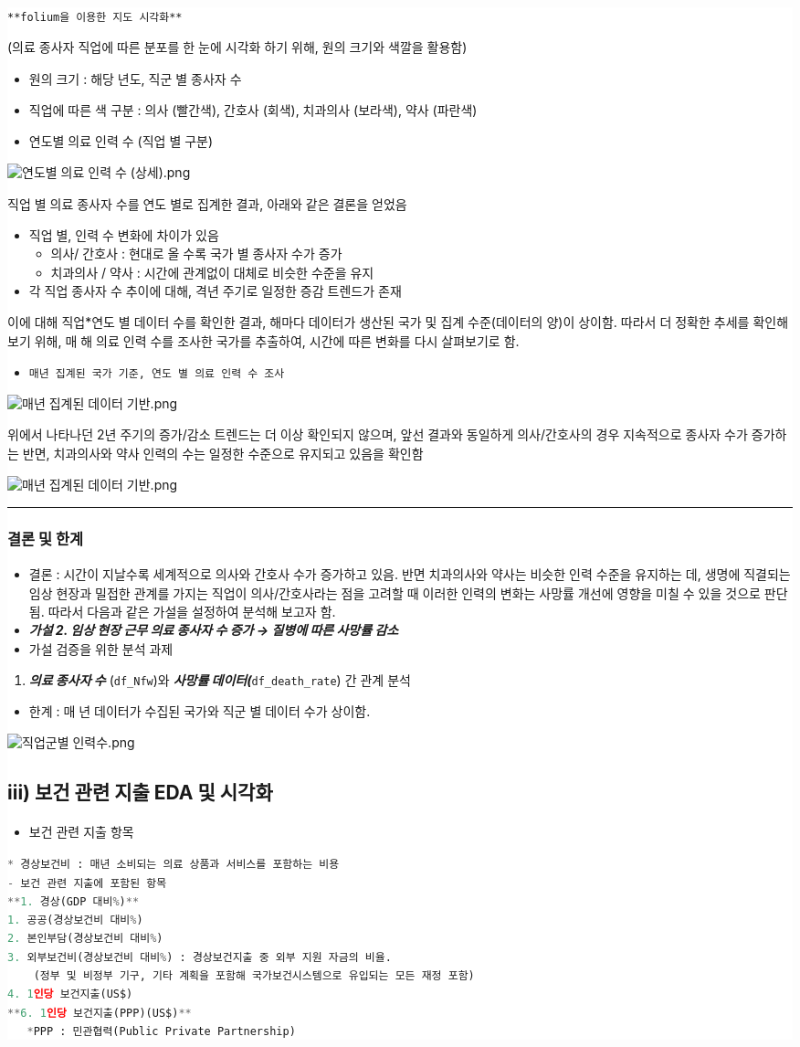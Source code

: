 `**folium을 이용한 지도 시각화**`

<video src="https://github.com/nuyhc/github.io.archives/blob/main/CAoMDDaHE/nmw_folium.mp4" controls="controls" style="max-width: 730px;"></video>
    
(의료 종사자 직업에 따른 분포를 한 눈에 시각화 하기 위해, 원의 크기와 색깔을 활용함)
    
- 원의 크기 : 해당 년도, 직군 별 종사자 수
- 직업에 따른 색 구분 : 의사 (빨간색), 간호사 (회색), 치과의사 (보라색), 약사 (파란색)
    
- 연도별 의료 인력 수 (직업 별 구분)
        
![연도별 의료 인력 수 (상세).png](https://github.com/nuyhc/github.io.archives/blob/main/CAoMDDaHE/%EC%97%B0%EB%8F%84%EB%B3%84_%EC%9D%98%EB%A3%8C_%EC%9D%B8%EB%A0%A5_%EC%88%98_(%EC%83%81%EC%84%B8).png?raw=true)
        
직업 별 의료 종사자 수를 연도 별로 집계한 결과, 아래와 같은 결론을 얻었음
        
- 직업 별, 인력 수 변화에 차이가 있음
    - 의사/ 간호사 : 현대로 올 수록 국가 별 종사자 수가 증가
    - 치과의사 / 약사 : 시간에 관계없이 대체로 비슷한 수준을 유지
- 각 직업 종사자 수 추이에 대해, 격년 주기로 일정한 증감 트렌드가 존재
            
이에 대해 직업*연도 별 데이터 수를 확인한 결과, 해마다 데이터가 생산된 국가 및 집계 수준(데이터의 양)이 상이함. 따라서 더 정확한 추세를 확인해보기 위해, 매 해 의료 인력 수를 조사한 국가를 추출하여, 시간에 따른 변화를 다시 살펴보기로 함.
            
- `매년 집계된 국가 기준, 연도 별 의료 인력 수 조사`
        
![매년 집계된 데이터 기반.png](https://github.com/nuyhc/github.io.archives/blob/main/CAoMDDaHE/%EB%A7%A4%EB%85%84_%EC%A7%91%EA%B3%84%EB%90%9C_%EB%8D%B0%EC%9D%B4%ED%84%B0_%EA%B8%B0%EB%B0%98.png?raw=true)
        
위에서 나타나던 2년 주기의 증가/감소 트렌드는 더 이상 확인되지 않으며, 앞선 결과와 동일하게 의사/간호사의 경우 지속적으로 종사자 수가 증가하는 반면, 치과의사와 약사 인력의 수는 일정한 수준으로 유지되고 있음을 확인함
        
![매년 집계된 데이터 기반.png](https://github.com/nuyhc/github.io.archives/blob/main/CAoMDDaHE/%EB%A7%A4%EB%85%84_%EC%A7%91%EA%B3%84%EB%90%9C_%EB%8D%B0%EC%9D%B4%ED%84%B0_%EA%B8%B0%EB%B0%98%201.png?raw=true)
        
    
---
    
### 결론 및 한계
    
- 결론 :  시간이 지날수록 세계적으로 의사와 간호사 수가 증가하고 있음. 반면 치과의사와 약사는 비슷한 인력 수준을 유지하는 데, 생명에 직결되는 임상 현장과 밀접한 관계를 가지는 직업이 의사/간호사라는 점을 고려할 때 이러한 인력의 변화는 사망률 개선에 영향을 미칠 수 있을 것으로 판단됨. 따라서 다음과 같은 가설을 설정하여 분석해 보고자 함.
- ***가설 2. 임상 현장 근무 의료 종사자 수 증가  → 질병에 따른 사망률 감소***
- 가설 검증을 위한 분석 과제
            
1) ***의료 종사자 수*** (`df_Nfw`)와 ***사망률 데이터(***`df_death_rate`) 간 관계 분석
            
    
- 한계 : 매 년 데이터가 수집된 국가와 직군 별 데이터 수가 상이함.
    
![직업군별 인력수.png](https://github.com/nuyhc/github.io.archives/blob/main/CAoMDDaHE/%EC%A7%81%EC%97%85%EA%B5%B0%EB%B3%84_%EC%9D%B8%EB%A0%A5%EC%88%98.png?raw=true)
    
## iii) 보건 관련 지출 EDA 및 시각화
- 보건 관련 지출 항목
    
```python
* 경상보건비 : 매년 소비되는 의료 상품과 서비스를 포함하는 비용
- 보건 관련 지출에 포함된 항목
**1. 경상(GDP 대비%)** 
1. 공공(경상보건비 대비%)
2. 본인부담(경상보건비 대비%)
3. 외부보건비(경상보건비 대비%) : 경상보건지출 중 외부 지원 자금의 비율.
    (정부 및 비정부 기구, 기타 계획을 포함해 국가보건시스템으로 유입되는 모든 재정 포함)
4. 1인당 보건지출(US$)
**6. 1인당 보건지출(PPP)(US$)** 
   *PPP : 민관협력(Public Private Partnership)
```
    